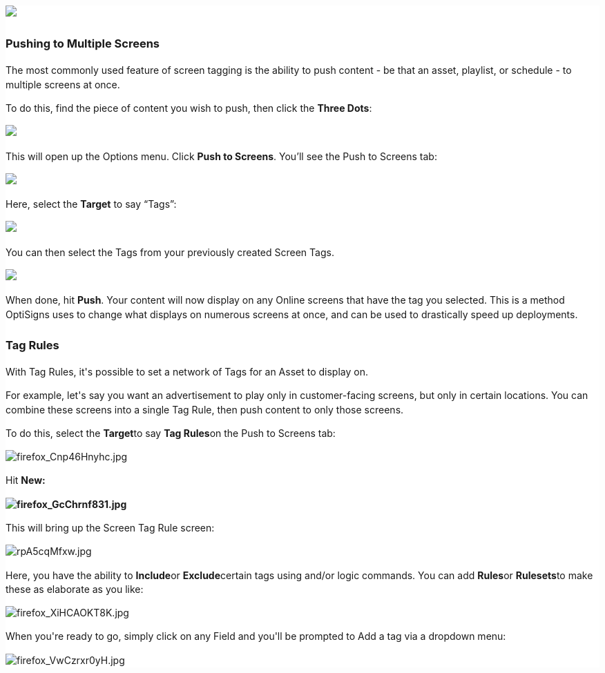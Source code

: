 ![](https://support.optisigns.com/hc/article_attachments/38062653681811)

### Pushing to Multiple Screens

The most commonly used feature of screen tagging is the ability to push content - be that an asset, playlist, or schedule - to multiple screens at once.

To do this, find the piece of content you wish to push, then click the **Three Dots**:

![](https://support.optisigns.com/hc/article_attachments/38062664596115)

This will open up the Options menu. Click **Push to Screens**. You’ll see the Push to Screens tab:

![](https://support.optisigns.com/hc/article_attachments/38062664602003)

Here, select the **Target** to say “Tags”:

![](https://support.optisigns.com/hc/article_attachments/38062664604691)

You can then select the Tags from your previously created Screen Tags.

![](https://support.optisigns.com/hc/article_attachments/38062653695891)

When done, hit **Push**. Your content will now display on any Online screens that have the tag you selected. This is a method OptiSigns uses to change what displays on numerous screens at once, and can be used to drastically speed up deployments.

### Tag Rules

With Tag Rules, it's possible to set a network of Tags for an Asset to display on.

For example, let's say you want an advertisement to play only in customer-facing screens, but only in certain locations. You can combine these screens into a single Tag Rule, then push content to only those screens.

To do this, select the **Target**to say **Tag Rules**on the Push to Screens tab:

![firefox_Cnp46Hnyhc.jpg](https://support.optisigns.com/hc/article_attachments/39406606002195)

Hit **New:**

**![firefox_GcChrnf831.jpg](https://support.optisigns.com/hc/article_attachments/39406610743827)**

This will bring up the Screen Tag Rule screen:

![rpA5cqMfxw.jpg](https://support.optisigns.com/hc/article_attachments/39406606004371)

Here, you have the ability to **Include**or **Exclude**certain tags using and/or logic commands. You can add **Rules**or **Rulesets**to make these as elaborate as you like:

![firefox_XiHCAOKT8K.jpg](https://support.optisigns.com/hc/article_attachments/39406606006547)

When you're ready to go, simply click on any Field and you'll be prompted to Add a tag via a dropdown menu:

![firefox_VwCzrxr0yH.jpg](https://support.optisigns.com/hc/article_attachments/39406606007699)
